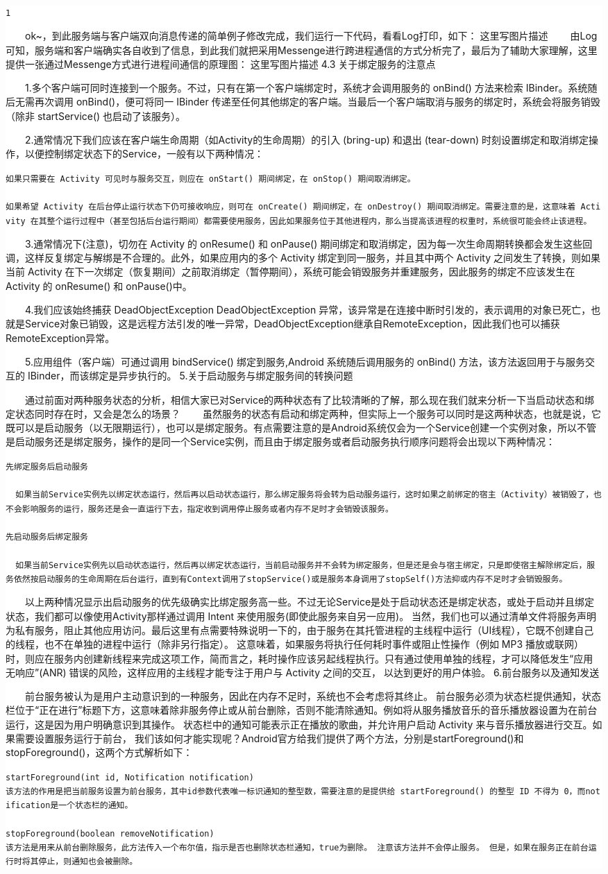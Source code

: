     1

  ok~，到此服务端与客户端双向消息传递的简单例子修改完成，我们运行一下代码，看看Log打印，如下：
这里写图片描述
  由Log可知，服务端和客户端确实各自收到了信息，到此我们就把采用Messenge进行跨进程通信的方式分析完了，最后为了辅助大家理解，这里提供一张通过Messenge方式进行进程间通信的原理图：
这里写图片描述
4.3 关于绑定服务的注意点

  1.多个客户端可同时连接到一个服务。不过，只有在第一个客户端绑定时，系统才会调用服务的 onBind() 方法来检索 IBinder。系统随后无需再次调用 onBind()，便可将同一 IBinder 传递至任何其他绑定的客户端。当最后一个客户端取消与服务的绑定时，系统会将服务销毁（除非 startService() 也启动了该服务）。

  2.通常情况下我们应该在客户端生命周期（如Activity的生命周期）的引入 (bring-up) 和退出 (tear-down) 时刻设置绑定和取消绑定操作，以便控制绑定状态下的Service，一般有以下两种情况：

    如果只需要在 Activity 可见时与服务交互，则应在 onStart() 期间绑定，在 onStop() 期间取消绑定。

    如果希望 Activity 在后台停止运行状态下仍可接收响应，则可在 onCreate() 期间绑定，在 onDestroy() 期间取消绑定。需要注意的是，这意味着 Activity 在其整个运行过程中（甚至包括后台运行期间）都需要使用服务，因此如果服务位于其他进程内，那么当提高该进程的权重时，系统很可能会终止该进程。

  3.通常情况下(注意)，切勿在 Activity 的 onResume() 和 onPause() 期间绑定和取消绑定，因为每一次生命周期转换都会发生这些回调，这样反复绑定与解绑是不合理的。此外，如果应用内的多个 Activity 绑定到同一服务，并且其中两个 Activity 之间发生了转换，则如果当前 Activity 在下一次绑定（恢复期间）之前取消绑定（暂停期间），系统可能会销毁服务并重建服务，因此服务的绑定不应该发生在 Activity 的 onResume() 和 onPause()中。

  4.我们应该始终捕获 DeadObjectException DeadObjectException 异常，该异常是在连接中断时引发的，表示调用的对象已死亡，也就是Service对象已销毁，这是远程方法引发的唯一异常，DeadObjectException继承自RemoteException，因此我们也可以捕获RemoteException异常。

  5.应用组件（客户端）可通过调用 bindService() 绑定到服务,Android 系统随后调用服务的 onBind() 方法，该方法返回用于与服务交互的 IBinder，而该绑定是异步执行的。
5.关于启动服务与绑定服务间的转换问题

  通过前面对两种服务状态的分析，相信大家已对Service的两种状态有了比较清晰的了解，那么现在我们就来分析一下当启动状态和绑定状态同时存在时，又会是怎么的场景？
  虽然服务的状态有启动和绑定两种，但实际上一个服务可以同时是这两种状态，也就是说，它既可以是启动服务（以无限期运行），也可以是绑定服务。有点需要注意的是Android系统仅会为一个Service创建一个实例对象，所以不管是启动服务还是绑定服务，操作的是同一个Service实例，而且由于绑定服务或者启动服务执行顺序问题将会出现以下两种情况：

    先绑定服务后启动服务

      如果当前Service实例先以绑定状态运行，然后再以启动状态运行，那么绑定服务将会转为启动服务运行，这时如果之前绑定的宿主（Activity）被销毁了，也不会影响服务的运行，服务还是会一直运行下去，指定收到调用停止服务或者内存不足时才会销毁该服务。

    先启动服务后绑定服务

      如果当前Service实例先以启动状态运行，然后再以绑定状态运行，当前启动服务并不会转为绑定服务，但是还是会与宿主绑定，只是即使宿主解除绑定后，服务依然按启动服务的生命周期在后台运行，直到有Context调用了stopService()或是服务本身调用了stopSelf()方法抑或内存不足时才会销毁服务。

  以上两种情况显示出启动服务的优先级确实比绑定服务高一些。不过无论Service是处于启动状态还是绑定状态，或处于启动并且绑定状态，我们都可以像使用Activity那样通过调用 Intent 来使用服务(即使此服务来自另一应用)。 当然，我们也可以通过清单文件将服务声明为私有服务，阻止其他应用访问。最后这里有点需要特殊说明一下的，由于服务在其托管进程的主线程中运行（UI线程），它既不创建自己的线程，也不在单独的进程中运行（除非另行指定）。 这意味着，如果服务将执行任何耗时事件或阻止性操作（例如 MP3 播放或联网）时，则应在服务内创建新线程来完成这项工作，简而言之，耗时操作应该另起线程执行。只有通过使用单独的线程，才可以降低发生“应用无响应”(ANR) 错误的风险，这样应用的主线程才能专注于用户与 Activity 之间的交互， 以达到更好的用户体验。
6.前台服务以及通知发送

  前台服务被认为是用户主动意识到的一种服务，因此在内存不足时，系统也不会考虑将其终止。 前台服务必须为状态栏提供通知，状态栏位于“正在进行”标题下方，这意味着除非服务停止或从前台删除，否则不能清除通知。例如将从服务播放音乐的音乐播放器设置为在前台运行，这是因为用户明确意识到其操作。 状态栏中的通知可能表示正在播放的歌曲，并允许用户启动 Activity 来与音乐播放器进行交互。如果需要设置服务运行于前台， 我们该如何才能实现呢？Android官方给我们提供了两个方法，分别是startForeground()和stopForeground()，这两个方式解析如下：

    startForeground(int id, Notification notification)
    该方法的作用是把当前服务设置为前台服务，其中id参数代表唯一标识通知的整型数，需要注意的是提供给 startForeground() 的整型 ID 不得为 0，而notification是一个状态栏的通知。

    stopForeground(boolean removeNotification)
    该方法是用来从前台删除服务，此方法传入一个布尔值，指示是否也删除状态栏通知，true为删除。 注意该方法并不会停止服务。 但是，如果在服务正在前台运行时将其停止，则通知也会被删除。
